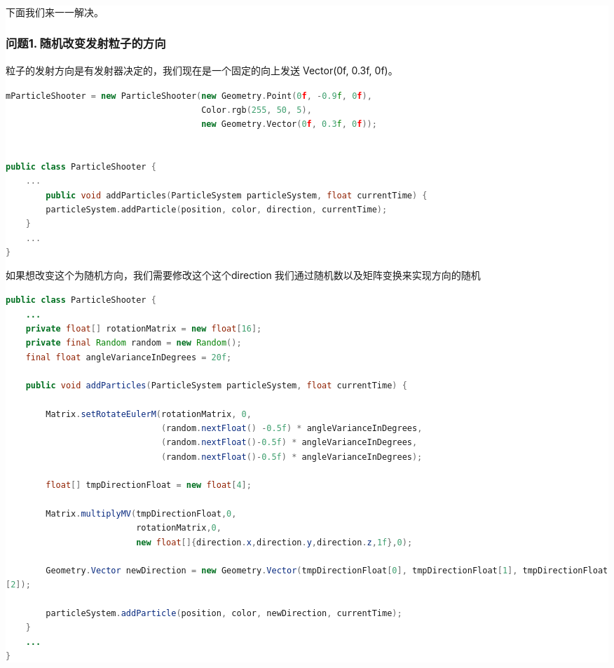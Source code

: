 下面我们来一一解决。

### 问题1. 随机改变发射粒子的方向

粒子的发射方向是有发射器决定的，我们现在是一个固定的向上发送 Vector(0f, 0.3f, 0f)。

```cpp
mParticleShooter = new ParticleShooter(new Geometry.Point(0f, -0.9f, 0f),
                                       Color.rgb(255, 50, 5),
                                       new Geometry.Vector(0f, 0.3f, 0f));


public class ParticleShooter {
    ...
        public void addParticles(ParticleSystem particleSystem, float currentTime) {
        particleSystem.addParticle(position, color, direction, currentTime);
    }
    ...
}
```

如果想改变这个为随机方向，我们需要修改这个这个direction
 我们通过随机数以及矩阵变换来实现方向的随机



```java
public class ParticleShooter {
    ...
 	private float[] rotationMatrix = new float[16];
    private final Random random = new Random();
    final float angleVarianceInDegrees = 20f;

    public void addParticles(ParticleSystem particleSystem, float currentTime) {

        Matrix.setRotateEulerM(rotationMatrix, 0,
                               (random.nextFloat() -0.5f) * angleVarianceInDegrees,
                               (random.nextFloat()-0.5f) * angleVarianceInDegrees,
                               (random.nextFloat()-0.5f) * angleVarianceInDegrees);

        float[] tmpDirectionFloat = new float[4];

        Matrix.multiplyMV(tmpDirectionFloat,0,
                          rotationMatrix,0,
                          new float[]{direction.x,direction.y,direction.z,1f},0);

        Geometry.Vector newDirection = new Geometry.Vector(tmpDirectionFloat[0], tmpDirectionFloat[1], tmpDirectionFloat[2]);

        particleSystem.addParticle(position, color, newDirection, currentTime);
    }
    ...
}
```
